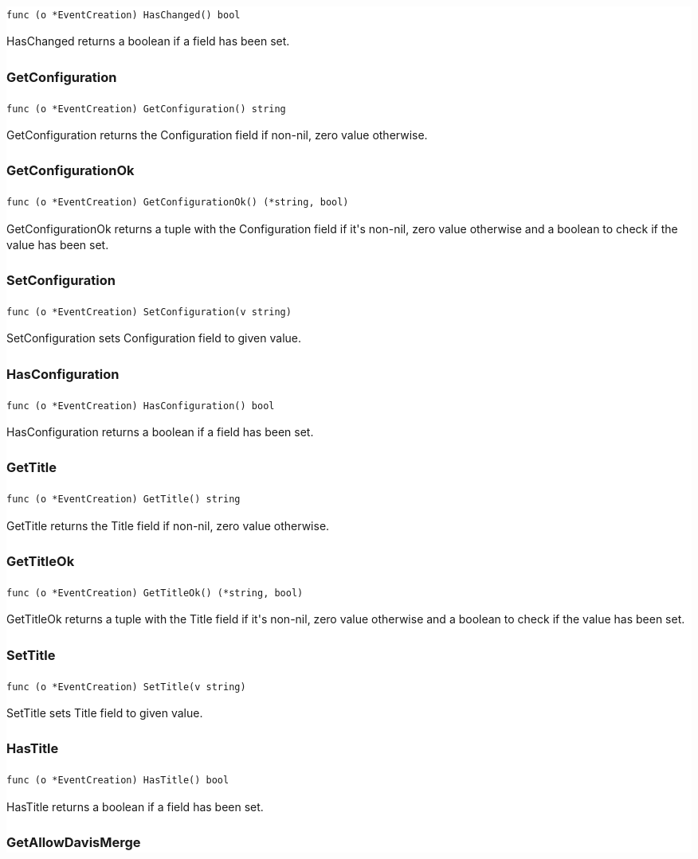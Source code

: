 `func (o *EventCreation) HasChanged() bool`

HasChanged returns a boolean if a field has been set.

### GetConfiguration

`func (o *EventCreation) GetConfiguration() string`

GetConfiguration returns the Configuration field if non-nil, zero value otherwise.

### GetConfigurationOk

`func (o *EventCreation) GetConfigurationOk() (*string, bool)`

GetConfigurationOk returns a tuple with the Configuration field if it's non-nil, zero value otherwise
and a boolean to check if the value has been set.

### SetConfiguration

`func (o *EventCreation) SetConfiguration(v string)`

SetConfiguration sets Configuration field to given value.

### HasConfiguration

`func (o *EventCreation) HasConfiguration() bool`

HasConfiguration returns a boolean if a field has been set.

### GetTitle

`func (o *EventCreation) GetTitle() string`

GetTitle returns the Title field if non-nil, zero value otherwise.

### GetTitleOk

`func (o *EventCreation) GetTitleOk() (*string, bool)`

GetTitleOk returns a tuple with the Title field if it's non-nil, zero value otherwise
and a boolean to check if the value has been set.

### SetTitle

`func (o *EventCreation) SetTitle(v string)`

SetTitle sets Title field to given value.

### HasTitle

`func (o *EventCreation) HasTitle() bool`

HasTitle returns a boolean if a field has been set.

### GetAllowDavisMerge
